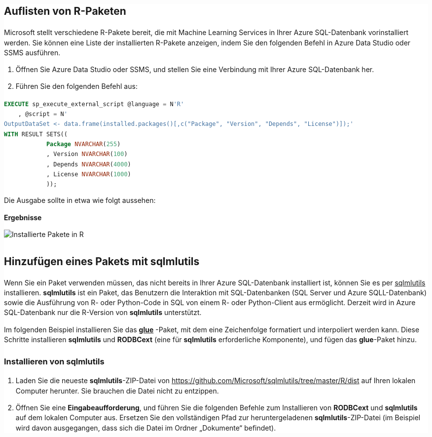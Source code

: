 ## <a name="list-r-packages"></a>Auflisten von R-Paketen

Microsoft stellt verschiedene R-Pakete bereit, die mit Machine Learning Services in Ihrer Azure SQL-Datenbank vorinstalliert werden.
Sie können eine Liste der installierten R-Pakete anzeigen, indem Sie den folgenden Befehl in Azure Data Studio oder SSMS ausführen.

1. Öffnen Sie Azure Data Studio oder SSMS, und stellen Sie eine Verbindung mit Ihrer Azure SQL-Datenbank her.

1. Führen Sie den folgenden Befehl aus:

```sql
EXECUTE sp_execute_external_script @language = N'R'
    , @script = N'
OutputDataSet <- data.frame(installed.packages()[,c("Package", "Version", "Depends", "License")]);'
WITH RESULT SETS((
            Package NVARCHAR(255)
            , Version NVARCHAR(100)
            , Depends NVARCHAR(4000)
            , License NVARCHAR(1000)
            ));
```

Die Ausgabe sollte in etwa wie folgt aussehen:

**Ergebnisse**

![Installierte Pakete in R](./media/sql-database-machine-learning-services-add-r-packages/r-installed-packages.png)

## <a name="add-a-package-with-sqlmlutils"></a>Hinzufügen eines Pakets mit sqlmlutils

Wenn Sie ein Paket verwenden müssen, das nicht bereits in Ihrer Azure SQL-Datenbank installiert ist, können Sie es per [sqlmlutils](https://github.com/Microsoft/sqlmlutils) installieren. **sqlmlutils** ist ein Paket, das Benutzern die Interaktion mit SQL-Datenbanken (SQL Server und Azure SQLL-Datenbank) sowie die Ausführung von R- oder Python-Code in SQL von einem R- oder Python-Client aus ermöglicht. Derzeit wird in Azure SQL-Datenbank nur die R-Version von **sqlmlutils** unterstützt.

Im folgenden Beispiel installieren Sie das **[glue](https://cran.r-project.org/web/packages/glue/)** -Paket, mit dem eine Zeichenfolge formatiert und interpoliert werden kann. Diese Schritte installieren **sqlmlutils** und **RODBCext** (eine für **sqlmlutils** erforderliche Komponente), und fügen das **glue**-Paket hinzu.

### <a name="install-sqlmlutils"></a>Installieren von **sqlmlutils**

1. Laden Sie die neueste **sqlmlutils**-ZIP-Datei von https://github.com/Microsoft/sqlmlutils/tree/master/R/dist auf Ihren lokalen Computer herunter. Sie brauchen die Datei nicht zu entzippen.

1. Öffnen Sie eine **Eingabeaufforderung**, und führen Sie die folgenden Befehle zum Installieren von **RODBCext** und **sqlmlutils** auf dem lokalen Computer aus. Ersetzen Sie den vollständigen Pfad zur heruntergeladenen **sqlmlutils**-ZIP-Datei (im Beispiel wird davon ausgegangen, dass sich die Datei im Ordner „Dokumente“ befindet).
    